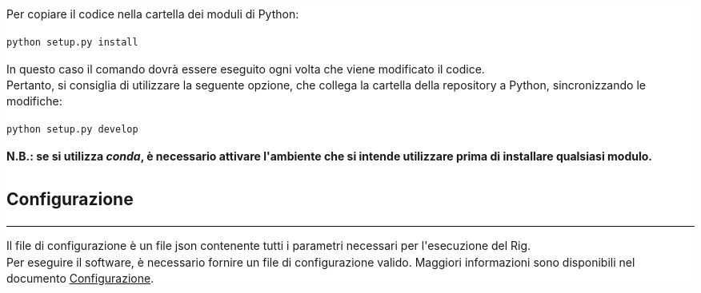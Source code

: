 Per copiare il codice nella cartella dei moduli di Python:

```bash
python setup.py install
```

In questo caso il comando dovrà essere eseguito ogni volta che viene modificato il codice.\
Pertanto, si consiglia di utilizzare la seguente opzione, che collega la cartella della repository a Python, sincronizzando le modifiche:

```bash
python setup.py develop
```

**N.B.: se si utilizza _conda_, è necessario attivare l'ambiente che si intende utilizzare prima di installare qualsiasi modulo.**

## Configurazione

---

Il file di configurazione è un file json contenente tutti i parametri necessari per l'esecuzione del Rig.\
Per eseguire il software, è necessario fornire un file di configurazione valido.
Maggiori informazioni sono disponibili nel documento [Configurazione](./Configurazione.md).
